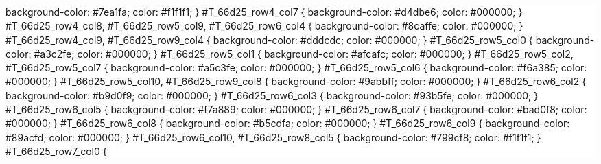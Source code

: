   background-color: #7ea1fa;
  color: #f1f1f1;
}
#T_66d25_row4_col7 {
  background-color: #d4dbe6;
  color: #000000;
}
#T_66d25_row4_col8, #T_66d25_row5_col9, #T_66d25_row6_col4 {
  background-color: #8caffe;
  color: #000000;
}
#T_66d25_row4_col9, #T_66d25_row9_col4 {
  background-color: #dddcdc;
  color: #000000;
}
#T_66d25_row5_col0 {
  background-color: #a3c2fe;
  color: #000000;
}
#T_66d25_row5_col1 {
  background-color: #afcafc;
  color: #000000;
}
#T_66d25_row5_col2, #T_66d25_row5_col7 {
  background-color: #a5c3fe;
  color: #000000;
}
#T_66d25_row5_col6 {
  background-color: #f6a385;
  color: #000000;
}
#T_66d25_row5_col10, #T_66d25_row9_col8 {
  background-color: #9abbff;
  color: #000000;
}
#T_66d25_row6_col2 {
  background-color: #b9d0f9;
  color: #000000;
}
#T_66d25_row6_col3 {
  background-color: #93b5fe;
  color: #000000;
}
#T_66d25_row6_col5 {
  background-color: #f7a889;
  color: #000000;
}
#T_66d25_row6_col7 {
  background-color: #bad0f8;
  color: #000000;
}
#T_66d25_row6_col8 {
  background-color: #b5cdfa;
  color: #000000;
}
#T_66d25_row6_col9 {
  background-color: #89acfd;
  color: #000000;
}
#T_66d25_row6_col10, #T_66d25_row8_col5 {
  background-color: #799cf8;
  color: #f1f1f1;
}
#T_66d25_row7_col0 {